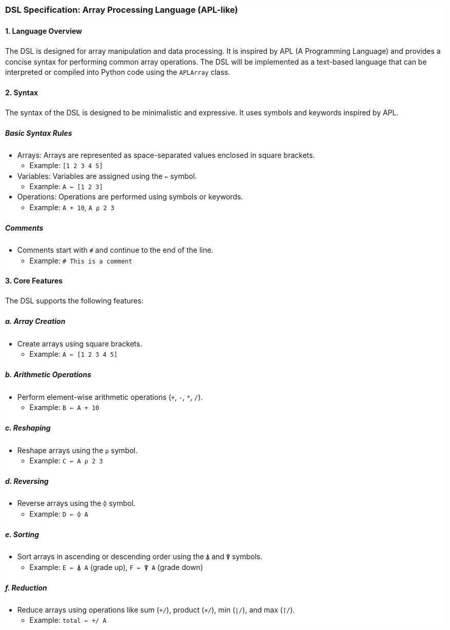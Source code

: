 
### DSL Specification: Array Processing Language (APL-like)

#### 1. Language Overview

The DSL is designed for array manipulation and data processing. It is inspired by APL
(A Programming Language) and provides a concise syntax for performing common array operations.
The DSL will be implemented as a text-based language that can be interpreted or compiled
into Python code using the `APLArray` class.


#### 2. Syntax

The syntax of the DSL is designed to be minimalistic and expressive. It uses symbols and
keywords inspired by APL.

##### Basic Syntax Rules
- Arrays: Arrays are represented as space-separated values enclosed in square brackets.
  - Example: `[1 2 3 4 5]`
- Variables: Variables are assigned using the `←` symbol.
  - Example: `A ← [1 2 3]`
- Operations: Operations are performed using symbols or keywords.
  - Example: `A + 10`, `A ⍴ 2 3`

##### Comments
- Comments start with `#` and continue to the end of the line.
  - Example: `# This is a comment`


#### 3. Core Features
The DSL supports the following features:

##### a. Array Creation
- Create arrays using square brackets.
  - Example: `A ← [1 2 3 4 5]`

##### b. Arithmetic Operations
- Perform element-wise arithmetic operations (`+`, `-`, `*`, `/`).
  - Example: `B ← A + 10`

##### c. Reshaping
- Reshape arrays using the `⍴` symbol.
  - Example: `C ← A ⍴ 2 3`

##### d. Reversing
- Reverse arrays using the `⌽` symbol.
  - Example: `D ← ⌽ A`

##### e. Sorting
- Sort arrays in ascending or descending order using the `⍋` and `⍒` symbols.
  - Example: `E ← ⍋ A` (grade up), `F ← ⍒ A` (grade down)

##### f. Reduction
- Reduce arrays using operations like sum (`+/`), product (`×/`), min (`⌊/`), and max (`⌈/`).
  - Example: `total ← +/ A`

